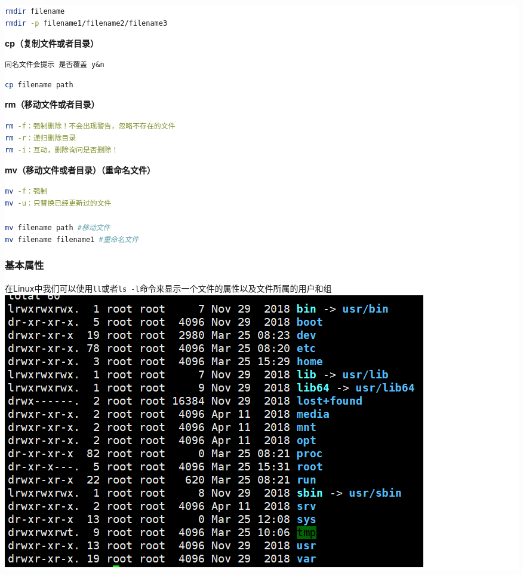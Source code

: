 ~~~bash
rmdir filename
rmdir -p filename1/filename2/filename3
~~~

**cp（复制文件或者目录）**

`同名文件会提示 是否覆盖 y&n`

~~~bash
cp filename path
~~~

**rm（移动文件或者目录）**

~~~bash
rm -f：强制删除！不会出现警告，忽略不存在的文件
rm -r：递归删除目录
rm -i：互动，删除询问是否删除！
~~~

**mv（移动文件或者目录）（重命名文件）**

~~~bash
mv -f：强制
mv -u：只替换已经更新过的文件

mv filename path #移动文件
mv filename filename1 #重命名文件
~~~

### 基本属性

在Linux中我们可以使用`ll`或者`ls -l`命令来显示一个文件的属性以及文件所属的用户和组
![image-20210325154534009](Linux课程笔记.assets/image-20210325154534009.png)
